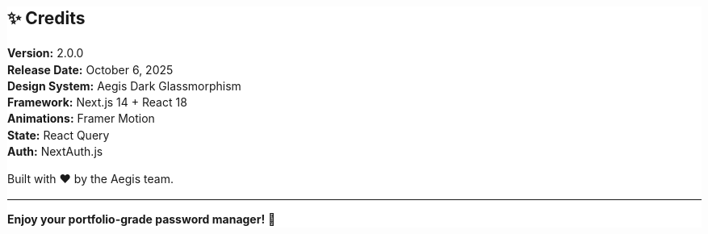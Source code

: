 
## ✨ Credits

**Version:** 2.0.0  
**Release Date:** October 6, 2025  
**Design System:** Aegis Dark Glassmorphism  
**Framework:** Next.js 14 + React 18  
**Animations:** Framer Motion  
**State:** React Query  
**Auth:** NextAuth.js  

Built with ❤️ by the Aegis team.

---

**Enjoy your portfolio-grade password manager!** 🎉
